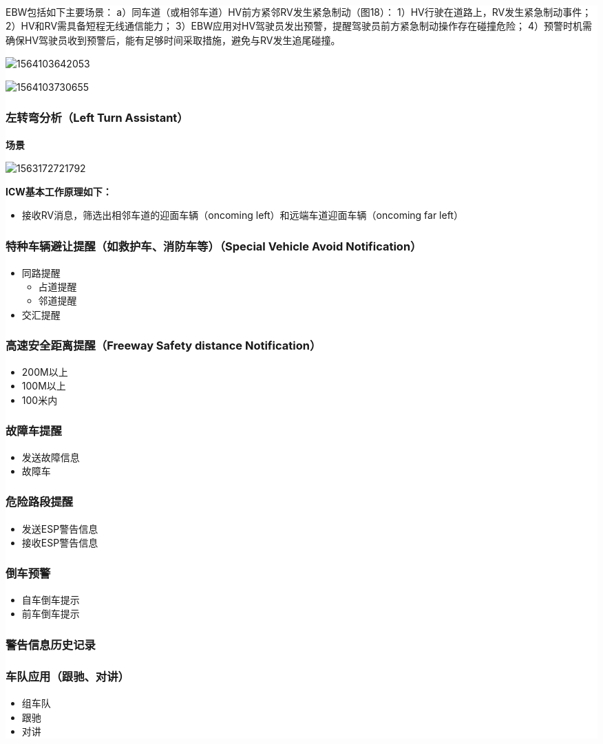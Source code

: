 EBW包括如下主要场景：
a）同车道（或相邻车道）HV前方紧邻RV发生紧急制动（图18）：
1）HV行驶在道路上，RV发生紧急制动事件；
2）HV和RV需具备短程无线通信能力；
3）EBW应用对HV驾驶员发出预警，提醒驾驶员前方紧急制动操作存在碰撞危险；
4）预警时机需确保HV驾驶员收到预警后，能有足够时间采取措施，避免与RV发生追尾碰撞。

![1564103642053](https://xuqi1987.github.io/2019/07/06/V2X%E4%B9%8BV2V%E4%BB%8B%E7%BB%8D/1564103642053.png)

![1564103730655](https://xuqi1987.github.io/2019/07/06/V2X%E4%B9%8BV2V%E4%BB%8B%E7%BB%8D/1564103730655.png)

### 左转弯分析（Left Turn Assistant）

**场景**

![1563172721792](https://xuqi1987.github.io/2019/07/06/V2X%E4%B9%8BV2V%E4%BB%8B%E7%BB%8D/1563172721792.png)

**ICW基本工作原理如下：**

- 接收RV消息，筛选出相邻车道的迎面车辆（oncoming left）和远端车道迎面车辆（oncoming far left）

### 特种车辆避让提醒（如救护车、消防车等）（Special Vehicle Avoid Notification）

- 同路提醒
  - 占道提醒
  - 邻道提醒
- 交汇提醒

### 高速安全距离提醒（Freeway Safety distance Notification）

- 200M以上
- 100M以上
- 100米内

### 故障车提醒

- 发送故障信息
- 故障车

### 危险路段提醒

- 发送ESP警告信息
- 接收ESP警告信息

### 倒车预警

- 自车倒车提示
- 前车倒车提示

### 警告信息历史记录

### 车队应用（跟驰、对讲）

- 组车队
- 跟驰
- 对讲